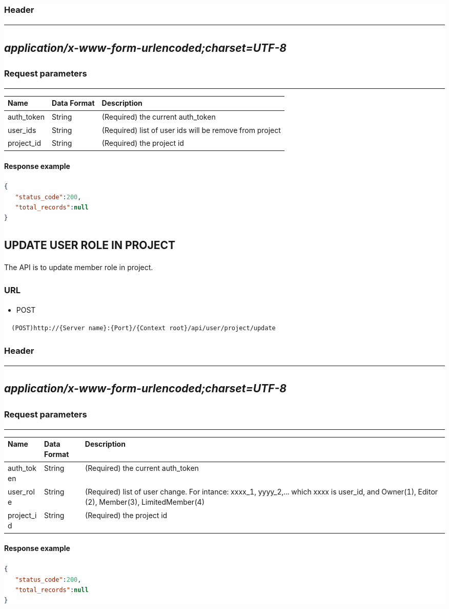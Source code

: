 ### Header

  --------------------------------------------------------------------------------------------------
  *application/x-www-form-urlencoded;charset=UTF-8*
  --------------------------------------------------------------------------------------------------

### Request parameters

  ---------------------------------------------------------------------------- --------------------------------------------------------------------------------- -----------------------
| Name | Data Format | Description |
|:---|:---|:---|
| auth_token | String | (Required) the current auth_token |
| user_ids | String | (Required) list of user ids will be remove from project |
| project_id | String | (Required) the project id |

#### Response example
```json
{  
   "status_code":200,
   "total_records":null
}
```

## UPDATE USER ROLE IN PROJECT

The API is to update member role in project.

### URL
- POST
```` URL
  (POST)http://{Server name}:{Port}/{Context root}/api/user/project/update
````

### Header

  --------------------------------------------------------------------------------------------------
  *application/x-www-form-urlencoded;charset=UTF-8*
  --------------------------------------------------------------------------------------------------

### Request parameters

  ---------------------------------------------------------------------------- --------------------------------------------------------------------------------- -----------------------
| Name | Data Format | Description |
|:---|:---|:---|
| auth_token | String | (Required) the current auth_token |
| user_role | String | (Required) list of user change. For intance: xxxx_1, yyyy_2,... which xxxx is user_id, and Owner(1), Editor (2), Member(3), LimitedMember(4) |
| project_id | String | (Required) the project id |

#### Response example
```json
{  
   "status_code":200,
   "total_records":null
}
```
